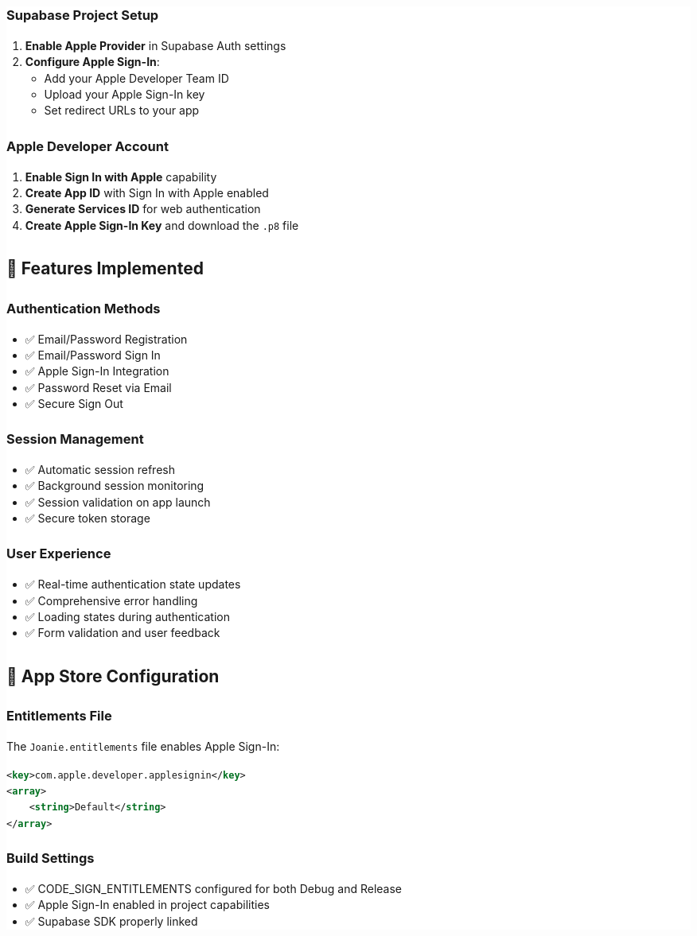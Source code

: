 ### Supabase Project Setup
1. **Enable Apple Provider** in Supabase Auth settings
2. **Configure Apple Sign-In**:
   - Add your Apple Developer Team ID
   - Upload your Apple Sign-In key
   - Set redirect URLs to your app

### Apple Developer Account
1. **Enable Sign In with Apple** capability
2. **Create App ID** with Sign In with Apple enabled
3. **Generate Services ID** for web authentication
4. **Create Apple Sign-In Key** and download the `.p8` file

## 🚀 Features Implemented

### Authentication Methods
- ✅ Email/Password Registration
- ✅ Email/Password Sign In
- ✅ Apple Sign-In Integration
- ✅ Password Reset via Email
- ✅ Secure Sign Out

### Session Management
- ✅ Automatic session refresh
- ✅ Background session monitoring
- ✅ Session validation on app launch
- ✅ Secure token storage

### User Experience
- ✅ Real-time authentication state updates
- ✅ Comprehensive error handling
- ✅ Loading states during authentication
- ✅ Form validation and user feedback

## 📱 App Store Configuration

### Entitlements File
The `Joanie.entitlements` file enables Apple Sign-In:

```xml
<key>com.apple.developer.applesignin</key>
<array>
    <string>Default</string>
</array>
```

### Build Settings
- ✅ CODE_SIGN_ENTITLEMENTS configured for both Debug and Release
- ✅ Apple Sign-In enabled in project capabilities
- ✅ Supabase SDK properly linked
